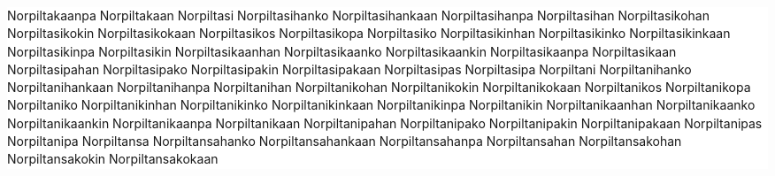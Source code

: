 Norpiltakaanpa
Norpiltakaan
Norpiltasi
Norpiltasihanko
Norpiltasihankaan
Norpiltasihanpa
Norpiltasihan
Norpiltasikohan
Norpiltasikokin
Norpiltasikokaan
Norpiltasikos
Norpiltasikopa
Norpiltasiko
Norpiltasikinhan
Norpiltasikinko
Norpiltasikinkaan
Norpiltasikinpa
Norpiltasikin
Norpiltasikaanhan
Norpiltasikaanko
Norpiltasikaankin
Norpiltasikaanpa
Norpiltasikaan
Norpiltasipahan
Norpiltasipako
Norpiltasipakin
Norpiltasipakaan
Norpiltasipas
Norpiltasipa
Norpiltani
Norpiltanihanko
Norpiltanihankaan
Norpiltanihanpa
Norpiltanihan
Norpiltanikohan
Norpiltanikokin
Norpiltanikokaan
Norpiltanikos
Norpiltanikopa
Norpiltaniko
Norpiltanikinhan
Norpiltanikinko
Norpiltanikinkaan
Norpiltanikinpa
Norpiltanikin
Norpiltanikaanhan
Norpiltanikaanko
Norpiltanikaankin
Norpiltanikaanpa
Norpiltanikaan
Norpiltanipahan
Norpiltanipako
Norpiltanipakin
Norpiltanipakaan
Norpiltanipas
Norpiltanipa
Norpiltansa
Norpiltansahanko
Norpiltansahankaan
Norpiltansahanpa
Norpiltansahan
Norpiltansakohan
Norpiltansakokin
Norpiltansakokaan